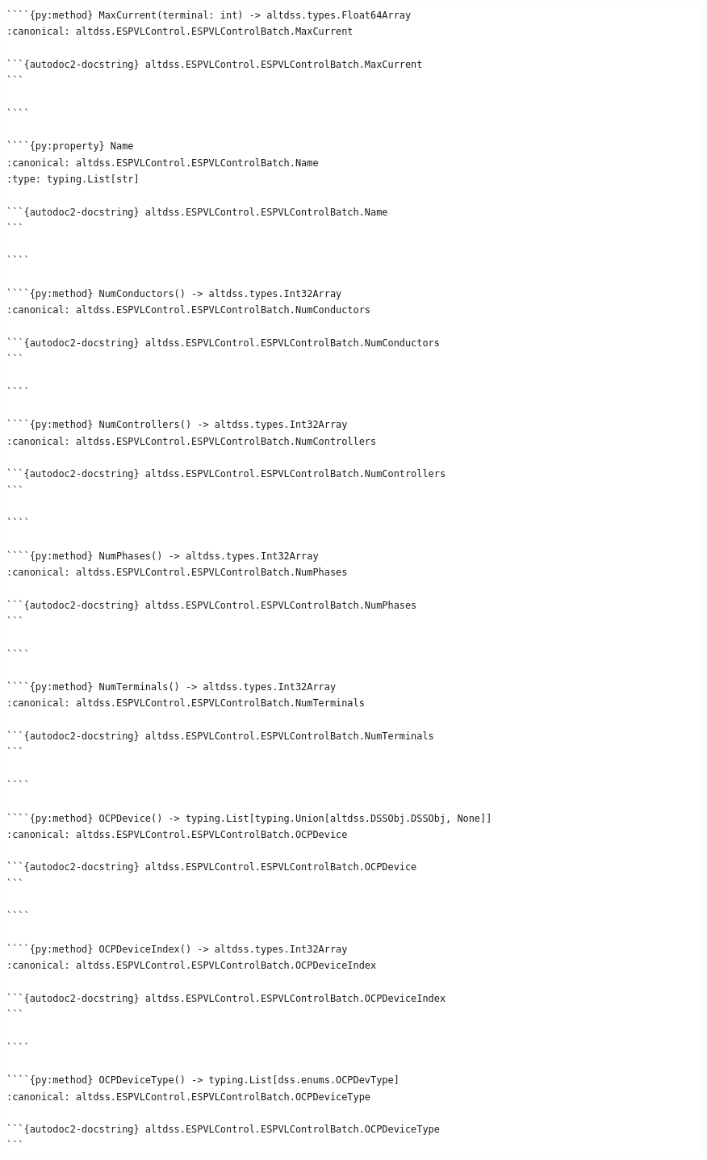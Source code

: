 `````{py:class} ESPVLControlBatch(api_util, **kwargs)
````{py:method} MaxCurrent(terminal: int) -> altdss.types.Float64Array
:canonical: altdss.ESPVLControl.ESPVLControlBatch.MaxCurrent

```{autodoc2-docstring} altdss.ESPVLControl.ESPVLControlBatch.MaxCurrent
```

````

````{py:property} Name
:canonical: altdss.ESPVLControl.ESPVLControlBatch.Name
:type: typing.List[str]

```{autodoc2-docstring} altdss.ESPVLControl.ESPVLControlBatch.Name
```

````

````{py:method} NumConductors() -> altdss.types.Int32Array
:canonical: altdss.ESPVLControl.ESPVLControlBatch.NumConductors

```{autodoc2-docstring} altdss.ESPVLControl.ESPVLControlBatch.NumConductors
```

````

````{py:method} NumControllers() -> altdss.types.Int32Array
:canonical: altdss.ESPVLControl.ESPVLControlBatch.NumControllers

```{autodoc2-docstring} altdss.ESPVLControl.ESPVLControlBatch.NumControllers
```

````

````{py:method} NumPhases() -> altdss.types.Int32Array
:canonical: altdss.ESPVLControl.ESPVLControlBatch.NumPhases

```{autodoc2-docstring} altdss.ESPVLControl.ESPVLControlBatch.NumPhases
```

````

````{py:method} NumTerminals() -> altdss.types.Int32Array
:canonical: altdss.ESPVLControl.ESPVLControlBatch.NumTerminals

```{autodoc2-docstring} altdss.ESPVLControl.ESPVLControlBatch.NumTerminals
```

````

````{py:method} OCPDevice() -> typing.List[typing.Union[altdss.DSSObj.DSSObj, None]]
:canonical: altdss.ESPVLControl.ESPVLControlBatch.OCPDevice

```{autodoc2-docstring} altdss.ESPVLControl.ESPVLControlBatch.OCPDevice
```

````

````{py:method} OCPDeviceIndex() -> altdss.types.Int32Array
:canonical: altdss.ESPVLControl.ESPVLControlBatch.OCPDeviceIndex

```{autodoc2-docstring} altdss.ESPVLControl.ESPVLControlBatch.OCPDeviceIndex
```

````

````{py:method} OCPDeviceType() -> typing.List[dss.enums.OCPDevType]
:canonical: altdss.ESPVLControl.ESPVLControlBatch.OCPDeviceType

```{autodoc2-docstring} altdss.ESPVLControl.ESPVLControlBatch.OCPDeviceType
```
`````